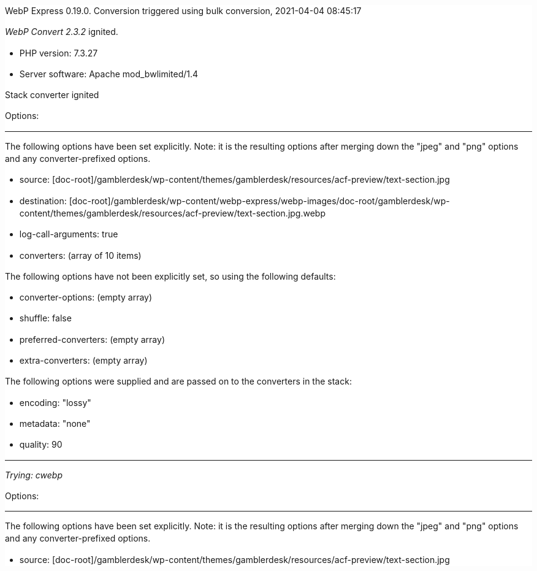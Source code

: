 WebP Express 0.19.0. Conversion triggered using bulk conversion, 2021-04-04 08:45:17


*WebP Convert 2.3.2*  ignited.

- PHP version: 7.3.27

- Server software: Apache mod_bwlimited/1.4


Stack converter ignited


Options:

------------

The following options have been set explicitly. Note: it is the resulting options after merging down the "jpeg" and "png" options and any converter-prefixed options.

- source: [doc-root]/gamblerdesk/wp-content/themes/gamblerdesk/resources/acf-preview/text-section.jpg

- destination: [doc-root]/gamblerdesk/wp-content/webp-express/webp-images/doc-root/gamblerdesk/wp-content/themes/gamblerdesk/resources/acf-preview/text-section.jpg.webp

- log-call-arguments: true

- converters: (array of 10 items)


The following options have not been explicitly set, so using the following defaults:

- converter-options: (empty array)

- shuffle: false

- preferred-converters: (empty array)

- extra-converters: (empty array)


The following options were supplied and are passed on to the converters in the stack:

- encoding: "lossy"

- metadata: "none"

- quality: 90

------------



*Trying: cwebp* 


Options:

------------

The following options have been set explicitly. Note: it is the resulting options after merging down the "jpeg" and "png" options and any converter-prefixed options.

- source: [doc-root]/gamblerdesk/wp-content/themes/gamblerdesk/resources/acf-preview/text-section.jpg
